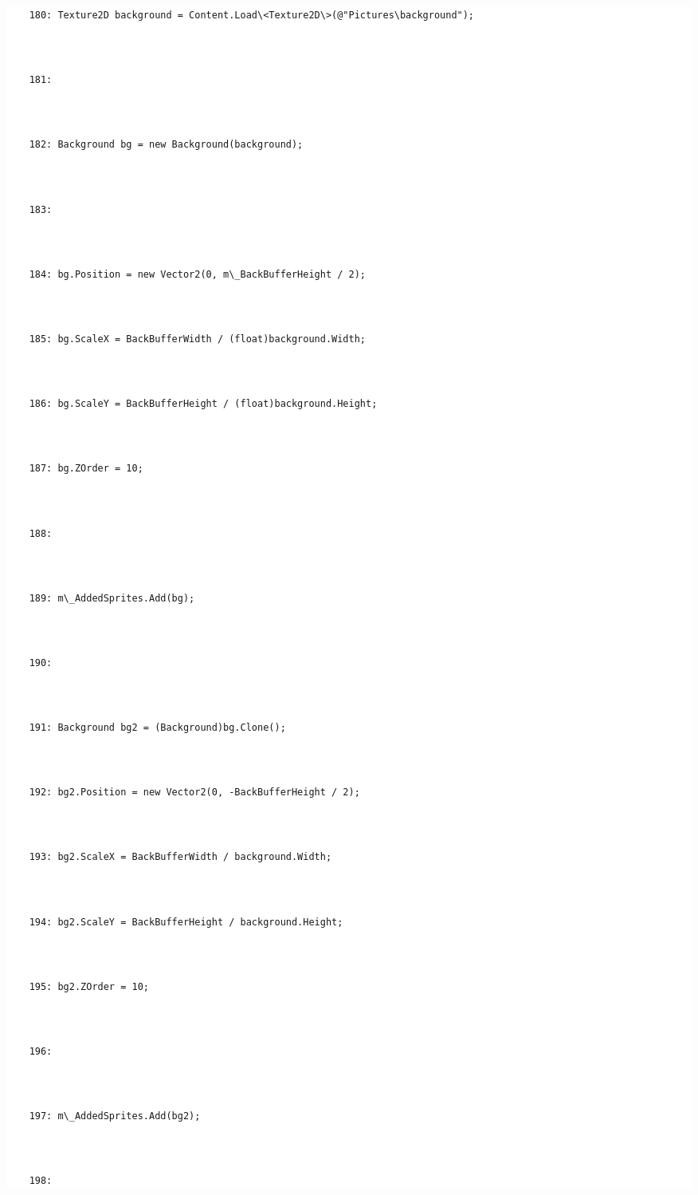     
    
        180: Texture2D background = Content.Load\<Texture2D\>(@"Pictures\background");
    
    
    
        181: 
    
    
    
        182: Background bg = new Background(background);
    
    
    
        183: 
    
    
    
        184: bg.Position = new Vector2(0, m\_BackBufferHeight / 2);
    
    
    
        185: bg.ScaleX = BackBufferWidth / (float)background.Width;
    
    
    
        186: bg.ScaleY = BackBufferHeight / (float)background.Height;
    
    
    
        187: bg.ZOrder = 10;
    
    
    
        188: 
    
    
    
        189: m\_AddedSprites.Add(bg);
    
    
    
        190: 
    
    
    
        191: Background bg2 = (Background)bg.Clone();
    
    
    
        192: bg2.Position = new Vector2(0, -BackBufferHeight / 2);
    
    
    
        193: bg2.ScaleX = BackBufferWidth / background.Width;
    
    
    
        194: bg2.ScaleY = BackBufferHeight / background.Height;
    
    
    
        195: bg2.ZOrder = 10;
    
    
    
        196: 
    
    
    
        197: m\_AddedSprites.Add(bg2);
    
    
    
        198: 
    
    